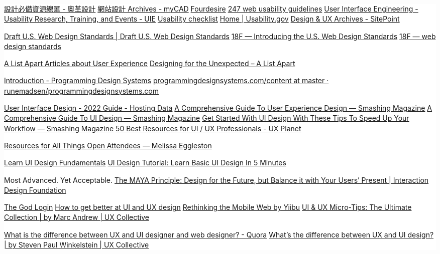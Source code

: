 [設計必備資源總匯 - 奧革設計](http://resources.ogdesign.tw/)
[網站設計 Archives - myCAD](http://blog.clifftechnologies.com.tw/category/web-design/)
[Fourdesire](http://blog.fourdesire.com/)
[247 web usability guidelines](http://www.userfocus.co.uk/resources/guidelines.html)
[User Interface Engineering - Usability Research, Training, and Events - UIE](http://www.uie.com/)
[Usability checklist](https://userium.com/)
[Home | Usability.gov](http://www.usability.gov/)
[Design & UX Archives - SitePoint](https://www.sitepoint.com/design-ux/)

[Draft U.S. Web Design Standards | Draft U.S. Web Design Standards](https://playbook.cio.gov/designstandards/)
[18F — Introducing the U.S. Web Design Standards](https://18f.gsa.gov/2015/09/28/web-design-standards/)
[18F — web design standards](https://18f.gsa.gov/tags/web-design-standards/)

[A List Apart Articles about User Experience](http://alistapart.com/topic/user-experience)
[Designing for the Unexpected – A List Apart](https://alistapart.com/article/designing-for-the-unexpected/)

[Introduction - Programming Design Systems](https://programmingdesignsystems.com/introduction/)
[programmingdesignsystems.com/content at master · runemadsen/programmingdesignsystems.com](https://github.com/runemadsen/programmingdesignsystems.com/tree/master/content)

[User Interface Design - 2022 Guide - Hosting Data](https://hostingdata.co.uk/user-interface-design/)
[A Comprehensive Guide To User Experience Design — Smashing Magazine](https://www.smashingmagazine.com/2018/02/comprehensive-guide-user-experience-design/)
[A Comprehensive Guide To UI Design — Smashing Magazine](https://www.smashingmagazine.com/2018/02/comprehensive-guide-ui-design/#main)
[Get Started With UI Design With These Tips To Speed Up Your Workflow — Smashing Magazine](https://www.smashingmagazine.com/2019/12/ui-design-tips-speed-up-workflow/)
[50 Best Resources for UI / UX Professionals - UX Planet](https://uxplanet.org/50-best-resources-for-ui-ux-professionals-c29daf36cd85)

[Resources for All Things Open Attendees — Melissa Eggleston](http://www.melissaegg.com/blog/resources-for-all-things-open-attendees)

[Learn UI Design Fundamentals](https://scrimba.com/g/gdesign)
[UI Design Tutorial: Learn Basic UI Design In 5 Minutes](https://www.freecodecamp.org/news/learn-ui-design-in-5-minutes-tutorial/amp/)

Most Advanced. Yet Acceptable.
[The MAYA Principle: Design for the Future, but Balance it with Your Users’ Present | Interaction Design Foundation](https://www.interaction-design.org/literature/article/design-for-the-future-but-balance-it-with-your-users-present)

[The God Login](http://blog.codinghorror.com/the-god-login/)
[How to get better at UI and UX design](http://ui-patterns.com/blog/How-to-get-better-at-UI-design)
[Rethinking the Mobile Web by Yiibu](http://www.slideshare.net/bryanrieger/rethinking-the-mobile-web-by-yiibu)
[UI & UX Micro-Tips: The Ultimate Collection | by Marc Andrew | UX Collective](https://uxdesign.cc/ui-ux-micro-tips-the-ultimate-collection-a07d56c9e98)

[What is the difference between UX and UI designer and web designer? - Quora](http://www.quora.com/What-is-the-difference-between-UX-and-UI-designer-and-web-designer)
[What’s the difference between UX and UI design? | by Steven Paul Winkelstein | UX Collective](https://uxdesign.cc/whats-the-difference-between-ux-and-ui-design-7ad6f732935c)
